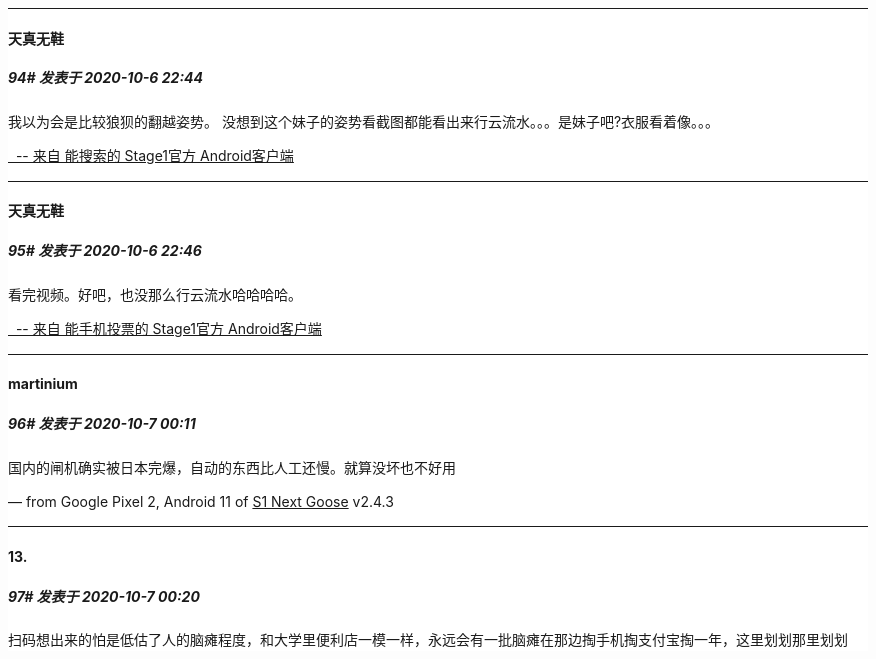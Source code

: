 -----

####  天真无鞋  
##### 94#       发表于 2020-10-6 22:44




我以为会是比较狼狈的翻越姿势。
没想到这个妹子的姿势看截图都能看出来行云流水。。。是妹子吧?衣服看着像。。。

[  -- 来自 能搜索的 Stage1官方 Android客户端](https://www.coolapk.com/apk/140634)







-----

####  天真无鞋  
##### 95#       发表于 2020-10-6 22:46




看完视频。好吧，也没那么行云流水哈哈哈哈。

[  -- 来自 能手机投票的 Stage1官方 Android客户端](https://www.coolapk.com/apk/140634)







-----

####  martinium  
##### 96#       发表于 2020-10-7 00:11




国内的闸机确实被日本完爆，自动的东西比人工还慢。就算没坏也不好用

— from Google Pixel 2, Android 11 of [S1 Next Goose](https://pan.baidu.com/s/1mi43uRm) v2.4.3







-----

####  13.  
##### 97#       发表于 2020-10-7 00:20




扫码想出来的怕是低估了人的脑瘫程度，和大学里便利店一模一样，永远会有一批脑瘫在那边掏手机掏支付宝掏一年，这里划划那里划划





